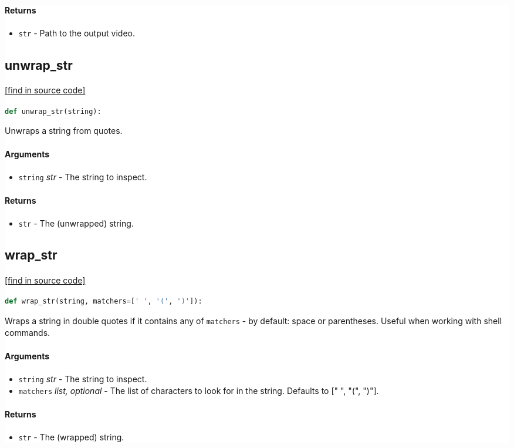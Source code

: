 #### Returns

- `str` - Path to the output video.

## unwrap_str

[[find in source code]](https://github.com/fourMs/MGT-python/blob/master/musicalgestures/_utils.py#L1549)

```python
def unwrap_str(string):
```

Unwraps a string from quotes.

#### Arguments

- `string` *str* - The string to inspect.

#### Returns

- `str` - The (unwrapped) string.

## wrap_str

[[find in source code]](https://github.com/fourMs/MGT-python/blob/master/musicalgestures/_utils.py#L1528)

```python
def wrap_str(string, matchers=[' ', '(', ')']):
```

Wraps a string in double quotes if it contains any of `matchers` - by default: space or parentheses.
Useful when working with shell commands.

#### Arguments

- `string` *str* - The string to inspect.
- `matchers` *list, optional* - The list of characters to look for in the string. Defaults to [" ", "(", ")"].

#### Returns

- `str` - The (wrapped) string.
